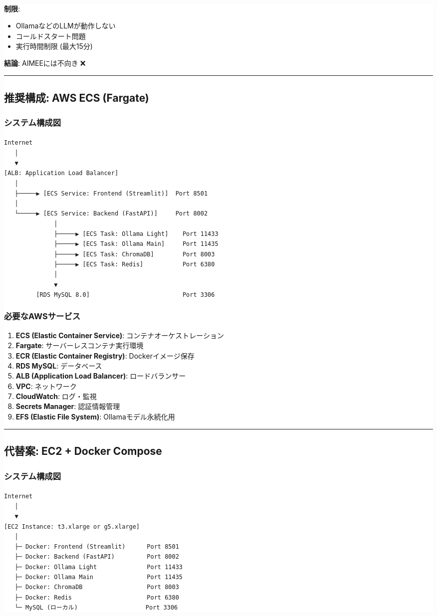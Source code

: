 **制限**:
- OllamaなどのLLMが動作しない
- コールドスタート問題
- 実行時間制限 (最大15分)

**結論**: AIMEEには不向き ❌

---

## 推奨構成: AWS ECS (Fargate)

### システム構成図

```
Internet
   │
   ▼
[ALB: Application Load Balancer]
   │
   ├─────▶ [ECS Service: Frontend (Streamlit)]  Port 8501
   │
   └─────▶ [ECS Service: Backend (FastAPI)]     Port 8002
              │
              ├─────▶ [ECS Task: Ollama Light]    Port 11433
              ├─────▶ [ECS Task: Ollama Main]     Port 11435
              ├─────▶ [ECS Task: ChromaDB]        Port 8003
              ├─────▶ [ECS Task: Redis]           Port 6380
              │
              ▼
         [RDS MySQL 8.0]                          Port 3306
```

### 必要なAWSサービス

1. **ECS (Elastic Container Service)**: コンテナオーケストレーション
2. **Fargate**: サーバーレスコンテナ実行環境
3. **ECR (Elastic Container Registry)**: Dockerイメージ保存
4. **RDS MySQL**: データベース
5. **ALB (Application Load Balancer)**: ロードバランサー
6. **VPC**: ネットワーク
7. **CloudWatch**: ログ・監視
8. **Secrets Manager**: 認証情報管理
9. **EFS (Elastic File System)**: Ollamaモデル永続化用

---

## 代替案: EC2 + Docker Compose

### システム構成図

```
Internet
   │
   ▼
[EC2 Instance: t3.xlarge or g5.xlarge]
   │
   ├─ Docker: Frontend (Streamlit)      Port 8501
   ├─ Docker: Backend (FastAPI)         Port 8002
   ├─ Docker: Ollama Light              Port 11433
   ├─ Docker: Ollama Main               Port 11435
   ├─ Docker: ChromaDB                  Port 8003
   ├─ Docker: Redis                     Port 6380
   └─ MySQL (ローカル)                   Port 3306
```
